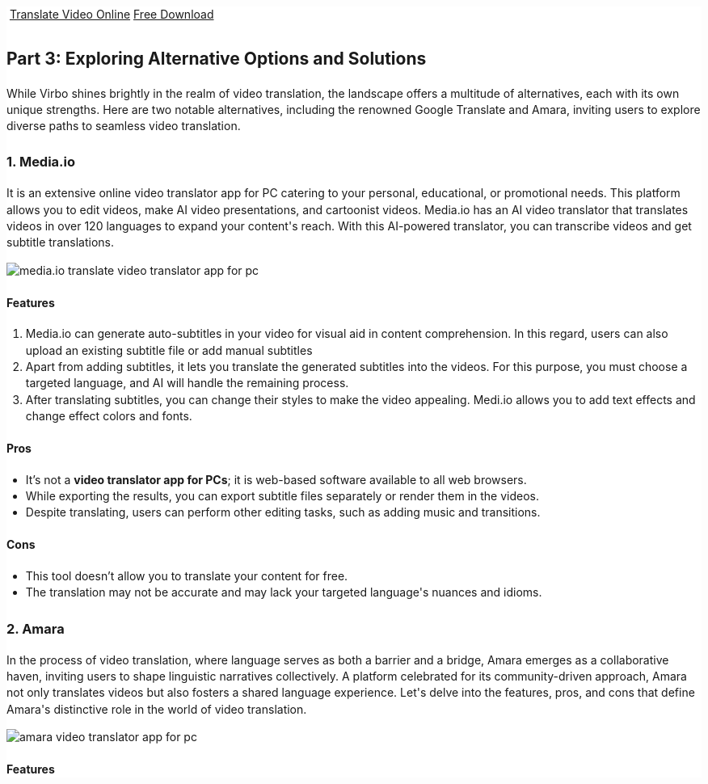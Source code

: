  [Translate Video Online](https://tools.techidaily.com/wondershare/virbo/download/) [Free Download](https://tools.techidaily.com/wondershare/virbo/download/)

## Part 3: Exploring Alternative Options and Solutions

While Virbo shines brightly in the realm of video translation, the landscape offers a multitude of alternatives, each with its own unique strengths. Here are two notable alternatives, including the renowned Google Translate and Amara, inviting users to explore diverse paths to seamless video translation.

### 1\. Media.io

It is an extensive online video translator app for PC catering to your personal, educational, or promotional needs. This platform allows you to edit videos, make AI video presentations, and cartoonist videos. Media.io has an AI video translator that translates videos in over 120 languages to expand your content's reach. With this AI-powered translator, you can transcribe videos and get subtitle translations.

![media.io translate video translator app for pc](https://images.wondershare.com/virbo/article/2024/03/best-video-translator-app-for-pc-1.jpg)

#### Features

1. Media.io can generate auto-subtitles in your video for visual aid in content comprehension. In this regard, users can also upload an existing subtitle file or add manual subtitles
2. Apart from adding subtitles, it lets you translate the generated subtitles into the videos. For this purpose, you must choose a targeted language, and AI will handle the remaining process.
3. After translating subtitles, you can change their styles to make the video appealing. Medi.io allows you to add text effects and change effect colors and fonts.

#### Pros

- It’s not a **video translator app for PCs**; it is web-based software available to all web browsers.
- While exporting the results, you can export subtitle files separately or render them in the videos.
- Despite translating, users can perform other editing tasks, such as adding music and transitions.

#### Cons

- This tool doesn’t allow you to translate your content for free.
- The translation may not be accurate and may lack your targeted language's nuances and idioms.

### 2\. Amara

In the process of video translation, where language serves as both a barrier and a bridge, Amara emerges as a collaborative haven, inviting users to shape linguistic narratives collectively. A platform celebrated for its community-driven approach, Amara not only translates videos but also fosters a shared language experience. Let's delve into the features, pros, and cons that define Amara's distinctive role in the world of video translation.

![amara video translator app for pc](https://images.wondershare.com/virbo/article/video-translator-app-for-pc-7.jpg)

#### Features
